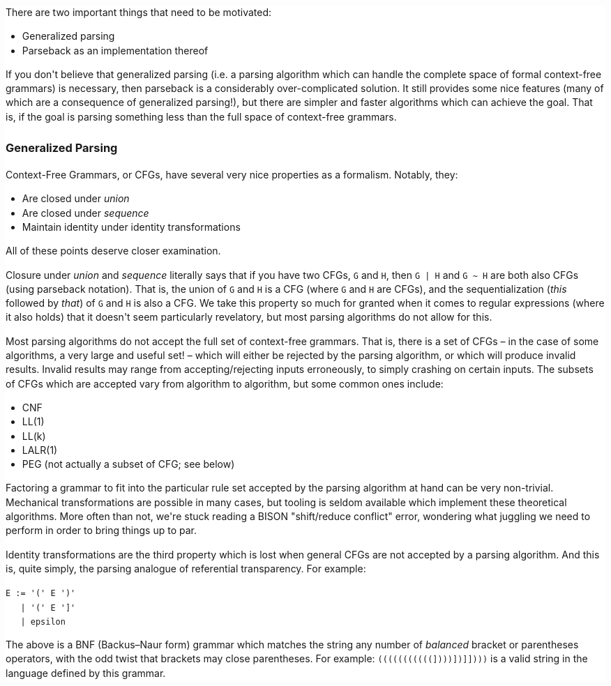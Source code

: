 There are two important things that need to be motivated:

- Generalized parsing
- Parseback as an implementation thereof

If you don't believe that generalized parsing (i.e. a parsing algorithm which can handle the complete space of formal context-free grammars) is necessary, then parseback is a considerably over-complicated solution.  It still provides some nice features (many of which are a consequence of generalized parsing!), but there are simpler and faster algorithms which can achieve the goal.  That is, if the goal is parsing something less than the full space of context-free grammars.

### Generalized Parsing

Context-Free Grammars, or CFGs, have several very nice properties as a formalism.  Notably, they:

- Are closed under *union*
- Are closed under *sequence*
- Maintain identity under identity transformations

All of these points deserve closer examination.

Closure under *union* and *sequence* literally says that if you have two CFGs, `G` and `H`, then `G | H` and `G ~ H` are both also CFGs (using parseback notation).  That is, the union of `G` and `H` is a CFG (where `G` and `H` are CFGs), and the sequentialization (*this* followed by *that*) of `G` and `H` is also a CFG.  We take this property so much for granted when it comes to regular expressions (where it also holds) that it doesn't seem particularly revelatory, but most parsing algorithms do not allow for this.

Most parsing algorithms do not accept the full set of context-free grammars.  That is, there is a set of CFGs – in the case of some algorithms, a very large and useful set! – which will either be rejected by the parsing algorithm, or which will produce invalid results.  Invalid results may range from accepting/rejecting inputs erroneously, to simply crashing on certain inputs.  The subsets of CFGs which are accepted vary from algorithm to algorithm, but some common ones include:

- CNF
- LL(1)
- LL(k)
- LALR(1)
- PEG (not actually a subset of CFG; see below)

Factoring a grammar to fit into the particular rule set accepted by the parsing algorithm at hand can be very non-trivial.  Mechanical transformations are possible in many cases, but tooling is seldom available which implement these theoretical algorithms.  More often than not, we're stuck reading a BISON "shift/reduce conflict" error, wondering what juggling we need to perform in order to bring things up to par.

Identity transformations are the third property which is lost when general CFGs are not accepted by a parsing algorithm.  And this is, quite simply, the parsing analogue of referential transparency.  For example:

```
E := '(' E ')'
   | '(' E ']'
   | epsilon
```

The above is a BNF (Backus–Naur form) grammar which matches the string  any number of *balanced* bracket or parentheses operators, with the odd twist that brackets may close parentheses.  For example: `(((((((((((])))])]])))` is a valid string in the language defined by this grammar.
